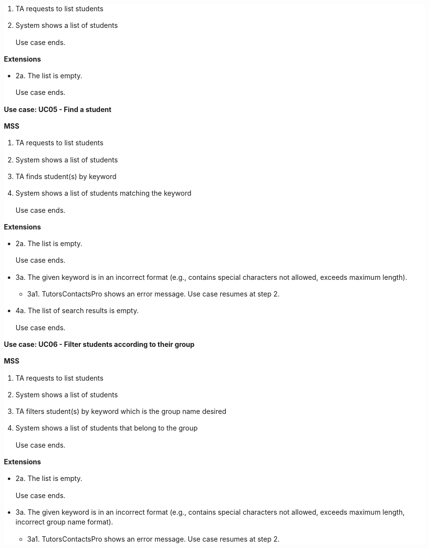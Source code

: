 1.  TA requests to list students
2.  System shows a list of students

    Use case ends.

**Extensions**

* 2a. The list is empty.

  Use case ends.


**Use case: UC05 - Find a student**

**MSS**

1.  TA requests to list students
2.  System shows a list of students
3.  TA finds student(s) by keyword
4.  System shows a list of students matching the keyword

    Use case ends.

**Extensions**

* 2a. The list is empty.

  Use case ends.

* 3a. The given keyword is in an incorrect format (e.g., contains special characters not allowed, exceeds maximum length).
  
  * 3a1. TutorsContactsPro shows an error message.
    Use case resumes at step 2.

* 4a. The list of search results is empty.

  Use case ends.


**Use case: UC06 - Filter students according to their group**

**MSS**

1.  TA requests to list students
2.  System shows a list of students
3.  TA filters student(s) by keyword which is the group name desired
4.  System shows a list of students that belong to the group 

    Use case ends.

**Extensions**

* 2a. The list is empty.

  Use case ends.

* 3a. The given keyword is in an incorrect format (e.g., contains special characters not allowed, exceeds maximum length, incorrect group name format).

    * 3a1. TutorsContactsPro shows an error message.
      Use case resumes at step 2.
